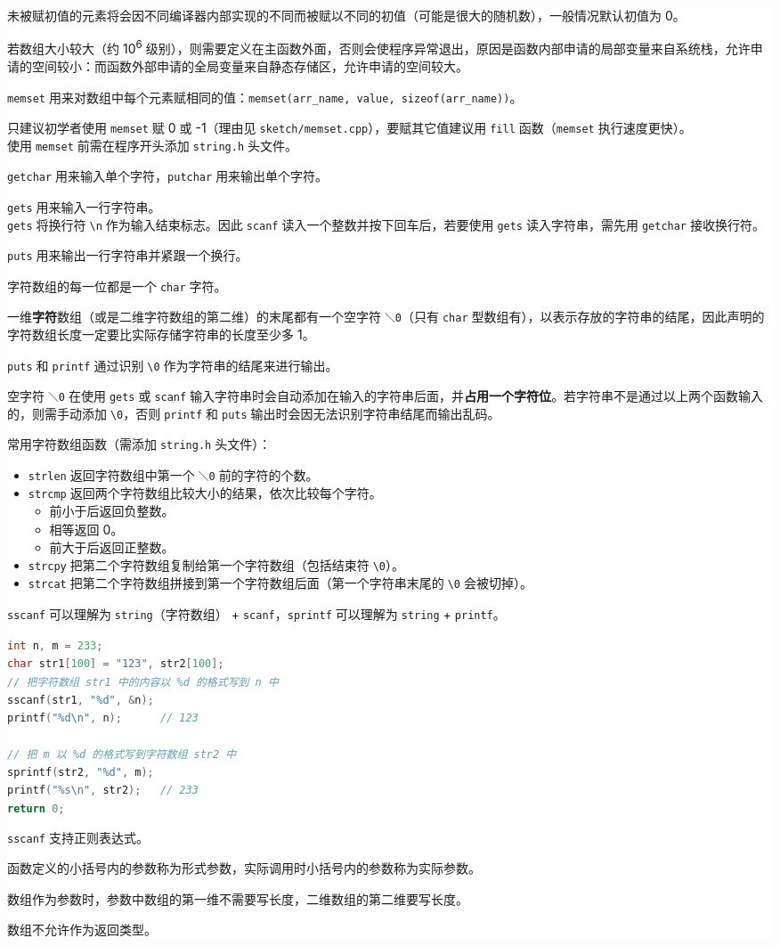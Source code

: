 未被赋初值的元素将会因不同编译器内部实现的不同而被赋以不同的初值（可能是很大的随机数），一般情况默认初值为 0。

若数组大小较大（约 $10^6$ 级别），则需要定义在主函数外面，否则会使程序异常退出，原因是函数内部申请的局部变量来自系统栈，允许申请的空间较小：而函数外部申请的全局变量来自静态存储区，允许申请的空间较大。

`memset` 用来对数组中每个元素赋相同的值：`memset(arr_name, value, sizeof(arr_name))`。

只建议初学者使用 `memset` 赋 0 或 -1（理由见 `sketch/memset.cpp`），要赋其它值建议用 `fill` 函数（`memset` 执行速度更快）。  
使用 `memset` 前需在程序开头添加 `string.h` 头文件。

`getchar` 用来输入单个字符，`putchar` 用来输出单个字符。

`gets` 用来输入一行字符串。  
`gets` 将换行符 `\n` 作为输入结束标志。因此 `scanf` 读入一个整数并按下回车后，若要使用 `gets` 读入字符串，需先用 `getchar` 接收换行符。

`puts` 用来输出一行字符串并紧跟一个换行。

字符数组的每一位都是一个 `char` 字符。

一维**字符**数组（或是二维字符数组的第二维）的末尾都有一个空字符 `＼0`（只有 `char` 型数组有），以表示存放的字符串的结尾，因此声明的字符数组长度一定要比实际存储字符串的长度至少多 1。  

`puts` 和 `printf` 通过识别 `\0` 作为字符串的结尾来进行输出。

空字符 `＼0` 在使用 `gets` 或 `scanf` 输入字符串时会自动添加在输入的字符串后面，并**占用一个字符位**。若字符串不是通过以上两个函数输入的，则需手动添加 `\0`，否则 `printf` 和 `puts` 输出时会因无法识别字符串结尾而输出乱码。

常用字符数组函数（需添加 `string.h` 头文件）：
- `strlen` 返回字符数组中第一个 `＼0` 前的字符的个数。
- `strcmp` 返回两个字符数组比较大小的结果，依次比较每个字符。
    - 前小于后返回负整数。
    - 相等返回 0。
    - 前大于后返回正整数。
- `strcpy` 把第二个字符数组复制给第一个字符数组（包括结束符 `\0`）。
- `strcat` 把第二个字符数组拼接到第一个字符数组后面（第一个字符串末尾的 `\0` 会被切掉）。

`sscanf` 可以理解为 `string`（字符数组） + `scanf`，`sprintf` 可以理解为 `string` + `printf`。

```cpp
int n, m = 233;
char str1[100] = "123", str2[100];
// 把字符数组 str1 中的内容以 %d 的格式写到 n 中
sscanf(str1, "%d", &n); 
printf("%d\n", n);      // 123

// 把 m 以 %d 的格式写到字符数组 str2 中
sprintf(str2, "%d", m);
printf("%s\n", str2);   // 233
return 0; 
```

`sscanf` 支持正则表达式。


函数定义的小括号内的参数称为形式参数，实际调用时小括号内的参数称为实际参数。

数组作为参数时，参数中数组的第一维不需要写长度，二维数组的第二维要写长度。

数组不允许作为返回类型。

